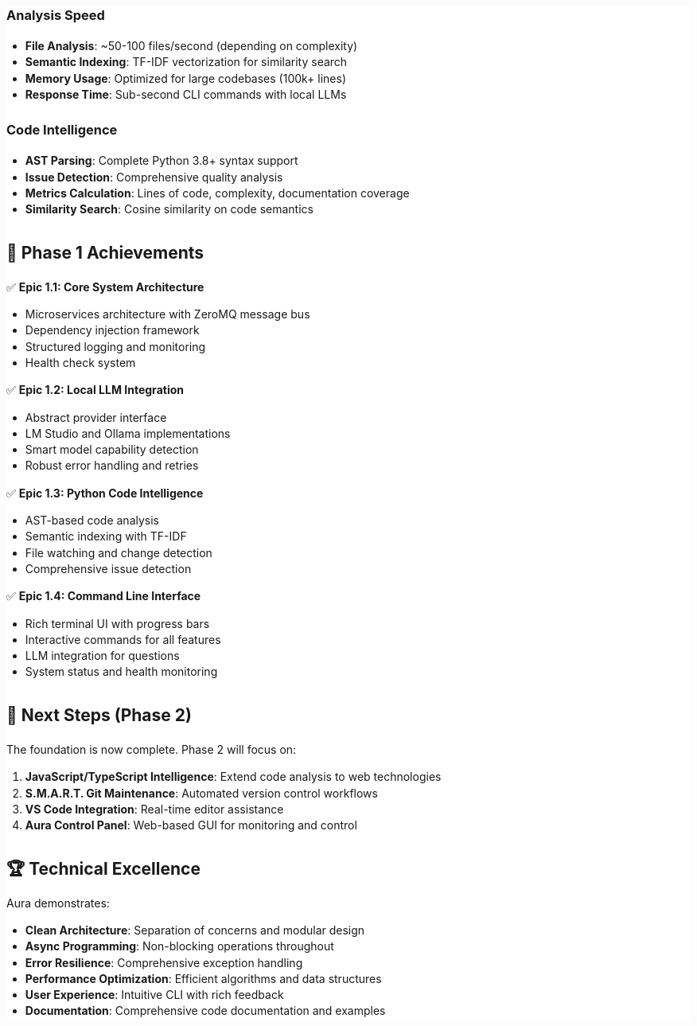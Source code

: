 ### Analysis Speed
- **File Analysis**: ~50-100 files/second (depending on complexity)
- **Semantic Indexing**: TF-IDF vectorization for similarity search
- **Memory Usage**: Optimized for large codebases (100k+ lines)
- **Response Time**: Sub-second CLI commands with local LLMs

### Code Intelligence
- **AST Parsing**: Complete Python 3.8+ syntax support
- **Issue Detection**: Comprehensive quality analysis
- **Metrics Calculation**: Lines of code, complexity, documentation coverage
- **Similarity Search**: Cosine similarity on code semantics

## 🎯 Phase 1 Achievements

✅ **Epic 1.1: Core System Architecture**
- Microservices architecture with ZeroMQ message bus
- Dependency injection framework
- Structured logging and monitoring
- Health check system

✅ **Epic 1.2: Local LLM Integration**
- Abstract provider interface
- LM Studio and Ollama implementations
- Smart model capability detection
- Robust error handling and retries

✅ **Epic 1.3: Python Code Intelligence**
- AST-based code analysis
- Semantic indexing with TF-IDF
- File watching and change detection
- Comprehensive issue detection

✅ **Epic 1.4: Command Line Interface**
- Rich terminal UI with progress bars
- Interactive commands for all features
- LLM integration for questions
- System status and health monitoring

## 🔮 Next Steps (Phase 2)

The foundation is now complete. Phase 2 will focus on:

1. **JavaScript/TypeScript Intelligence**: Extend code analysis to web technologies
2. **S.M.A.R.T. Git Maintenance**: Automated version control workflows
3. **VS Code Integration**: Real-time editor assistance
4. **Aura Control Panel**: Web-based GUI for monitoring and control

## 🏆 Technical Excellence

Aura demonstrates:
- **Clean Architecture**: Separation of concerns and modular design
- **Async Programming**: Non-blocking operations throughout
- **Error Resilience**: Comprehensive exception handling
- **Performance Optimization**: Efficient algorithms and data structures
- **User Experience**: Intuitive CLI with rich feedback
- **Documentation**: Comprehensive code documentation and examples
